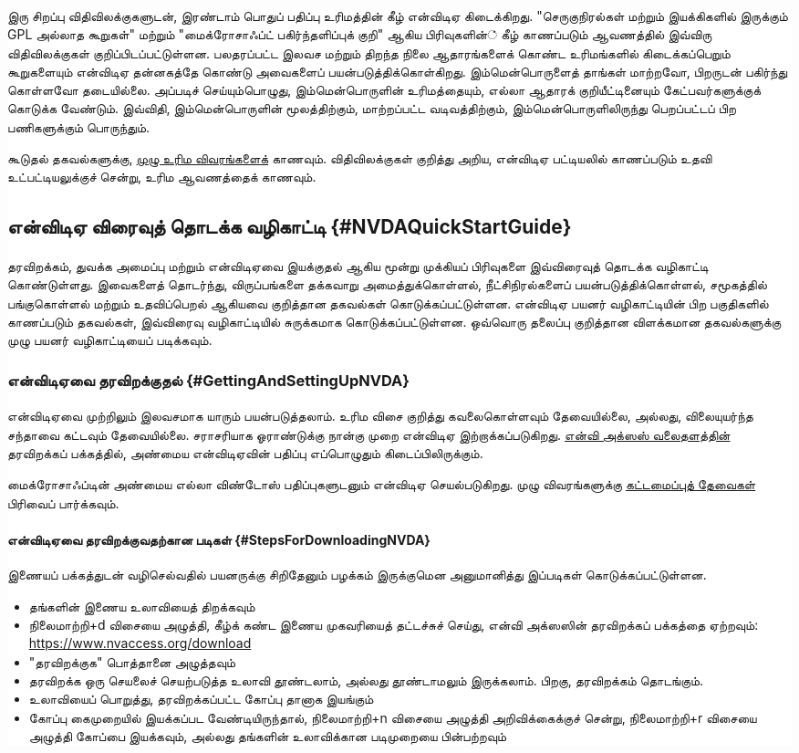 இரு சிறப்பு விதிவிலக்குகளுடன், இரண்டாம் பொதுப் பதிப்பு உரிமத்தின் கீழ் என்விடிஏ கிடைக்கிறது. 
"செருகுநிரல்கள் மற்றும் இயக்கிகளில் இருக்கும் GPL அல்லாத கூறுகள்" மற்றும் "மைக்ரோசாஃப்ட் பகிர்ந்தளிப்புக் குறி" ஆகிய பிரிவுகளின்் கீழ் காணப்படும் ஆவணத்தில் இவ்விரு விதிவிலக்குகள் குறிப்பிடப்பட்டுள்ளன.
பலதரப்பட்ட இலவச மற்றும் திறந்த நிலை ஆதாரங்களைக் கொண்ட உரிமங்களில் கிடைக்கப்பெறும் கூறுகளையும் என்விடிஏ தன்னகத்தே கொண்டு அவைகளைப் பயன்படுத்திக்கொள்கிறது.
இம்மென்பொருளைத் தாங்கள் மாற்றவோ, பிறருடன் பகிர்ந்து கொள்ளவோ தடையில்லை. அப்படிச் செய்யும்பொழுது, இம்மென்பொருளின் உரிமத்தையும், எல்லா ஆதாரக் குறியீட்டினையும் கேட்பவர்களுக்குக் கொடுக்க வேண்டும். 
இவ்விதி, இம்மென்பொருளின் மூலத்திற்கும், மாற்றப்பட்ட வடிவத்திற்கும், இம்மென்பொருளிலிருந்து பெறப்பட்டப் பிற பணிகளுக்கும் பொருந்தும். 

கூடுதல் தகவல்களுக்கு, [முழு உரிம விவரங்களைக்](https://www.gnu.org/licenses/old-licenses/gpl-2.0.html) காணவும்.
விதிவிலக்குகள் குறித்து அறிய, என்விடிஏ பட்டியலில் காணப்படும் உதவி உட்பட்டியலுக்குச் சென்று, உரிம ஆவணத்தைக் காணவும்.

## என்விடிஏ விரைவுத் தொடக்க வழிகாட்டி {#NVDAQuickStartGuide}

தரவிறக்கம், துவக்க அமைப்பு மற்றும் என்விடிஏவை இயக்குதல் ஆகிய மூன்று முக்கியப் பிரிவுகளை இவ்விரைவுத் தொடக்க வழிகாட்டி கொண்டுள்ளது.
இவைகளைத் தொடர்ந்து, விருப்பங்களை தக்கவாறு அமைத்துக்கொள்ளல், நீட்சிநிரல்களைப் பயன்படுத்திக்கொள்ளல், சமூகத்தில் பங்குகொள்ளல் மற்றும் உதவிப்பெறல் ஆகியவை குறித்தான தகவல்கள் கொடுக்கப்பட்டுள்ளன.
என்விடிஏ பயனர் வழிகாட்டியின் பிற பகுதிகளில் காணப்படும் தகவல்கள், இவ்விரைவு வழிகாட்டியில் சுருக்கமாக கொடுக்கப்பட்டுள்ளன.
ஒவ்வொரு தலைப்பு குறித்தான விளக்கமான தகவல்களுக்கு முழு பயனர் வழிகாட்டியைப் படிக்கவும்.

### என்விடிஏவை தரவிறக்குதல் {#GettingAndSettingUpNVDA}

என்விடிஏவை முற்றிலும் இலவசமாக யாரும் பயன்படுத்தலாம்.
உரிம விசை குறித்து கவலைகொள்ளவும் தேவையில்லை, அல்லது, விலையுயர்ந்த சந்தாவை கட்டவும் தேவையில்லை.
சராசரியாக ஓராண்டுக்கு நான்கு முறை என்விடிஏ இற்றாக்கப்படுகிறது.
[என்வி அக்ஸஸ் வலைதளத்தின்](NVDA_URL) தரவிறக்கப் பக்கத்தில், அண்மைய என்விடிஏவின் பதிப்பு எப்பொழுதும் கிடைப்பிலிருக்கும்.

மைக்ரோசாஃப்டின் அண்மைய எல்லா விண்டோஸ் பதிப்புகளுடனும் என்விடிஏ செயல்படுகிறது.
முழு விவரங்களுக்கு [கட்டமைப்புத் தேவைகள்](#SystemRequirements) பிரிவைப் பார்க்கவும்.

#### என்விடிஏவை தரவிறக்குவதற்கான படிகள் {#StepsForDownloadingNVDA}

இணையப் பக்கத்துடன் வழிசெல்வதில் பயனருக்கு சிறிதேனும் பழக்கம் இருக்குமென அனுமானித்து இப்படிகள் கொடுக்கப்பட்டுள்ளன.

* தங்களின் இணைய உலாவியைத் திறக்கவும்
* நிலைமாற்றி+d விசையை அழுத்தி, கீழ்க் கண்ட இணைய முகவரியைத் தட்டச்சுச் செய்து, என்வி அக்ஸஸின் தரவிறக்கப் பக்கத்தை ஏற்றவும்:
https://www.nvaccess.org/download 
* "தரவிறக்குக" பொத்தானை அழுத்தவும்
* தரவிறக்க ஒரு செயலைச் செயற்படுத்த உலாவி தூண்டலாம், அல்லது தூண்டாமலும் இருக்கலாம். பிறகு, தரவிறக்கம் தொடங்கும்.
* உலாவியைப் பொறுத்து, தரவிறக்கப்பட்ட கோப்பு தானாக இயங்கும்
* கோப்பு கைமுறையில் இயக்கப்பட வேண்டியிருந்தால், நிலைமாற்றி+n விசையை அழுத்தி அறிவிக்கைக்குச் சென்று, நிலைமாற்றி+r விசையை அழுத்தி கோப்பை இயக்கவும், அல்லது தங்களின் உலாவிக்கான படிமுறையை பின்பற்றவும்
